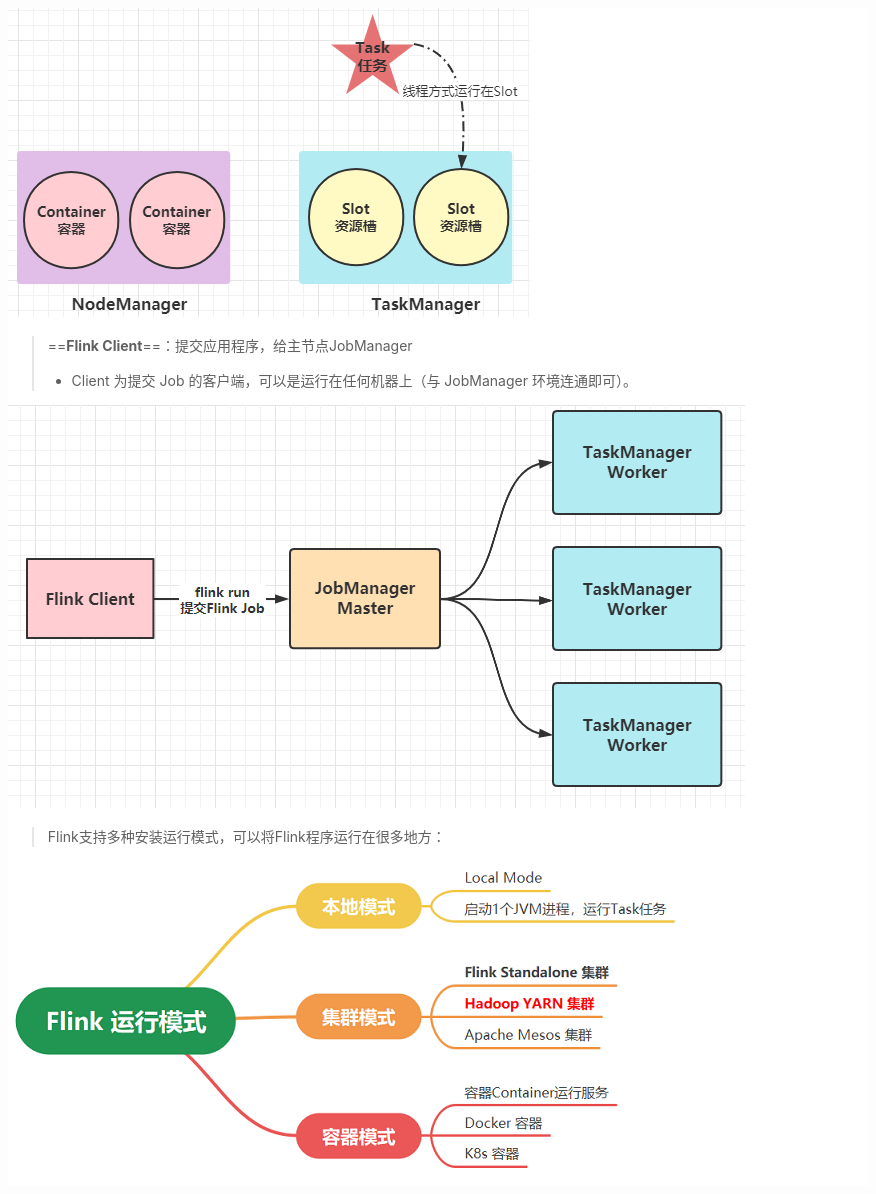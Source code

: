 ![1633525750169](assets/1633525750169.png)

> ==**Flink Client**==：提交应用程序，给主节点JobManager
>
> - Client 为提交 Job 的客户端，可以是运行在任何机器上（与 JobManager 环境连通即可）。

![1633412935980](assets/1633412935980.png)

> Flink支持多种安装运行模式，可以将Flink程序运行在很多地方：

![1648421643678](assets/1648421643678.png)
